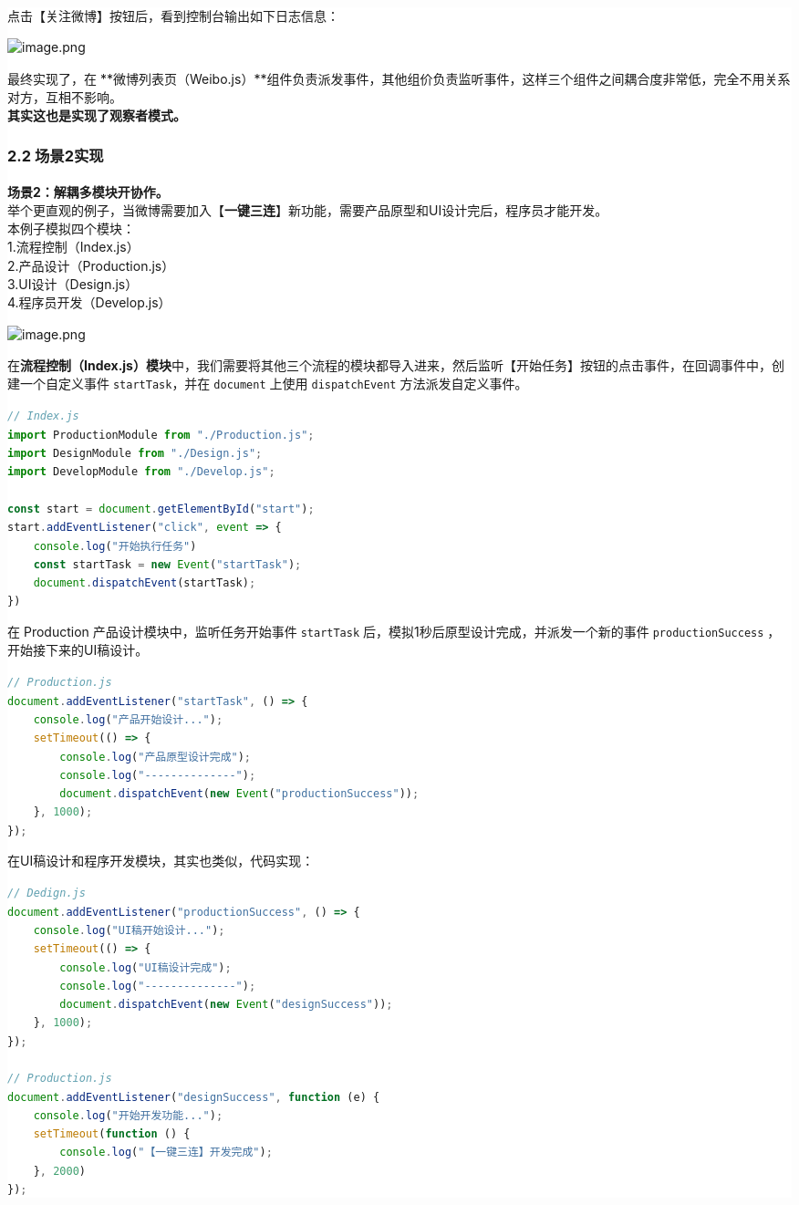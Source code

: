 点击【关注微博】按钮后，看到控制台输出如下日志信息：

![image.png](https://user-gold-cdn.xitu.io/2020/2/22/1706b7199d2f7350?w=715&h=267&f=png&s=29435)

最终实现了，在 **微博列表页（Weibo.js）**组件负责派发事件，其他组价负责监听事件，这样三个组件之间耦合度非常低，完全不用关系对方，互相不影响。<br />**其实这也是实现了观察者模式。**

### 2.2 场景2实现
**场景2：解耦多模块开协作。**<br />举个更直观的例子，当微博需要加入【**一键三连**】新功能，需要产品原型和UI设计完后，程序员才能开发。<br />本例子模拟四个模块：<br />1.流程控制（Index.js）<br />2.产品设计（Production.js）<br />3.UI设计（Design.js）<br />4.程序员开发（Develop.js）

![image.png](https://user-gold-cdn.xitu.io/2020/2/22/1706b7199d71549f?w=1031&h=336&f=png&s=46607)

在**流程控制（Index.js）模块**中，我们需要将其他三个流程的模块都导入进来，然后监听【开始任务】按钮的点击事件，在回调事件中，创建一个自定义事件 `startTask`，并在 `document` 上使用 `dispatchEvent` 方法派发自定义事件。

```javascript
// Index.js
import ProductionModule from "./Production.js";
import DesignModule from "./Design.js";
import DevelopModule from "./Develop.js";

const start = document.getElementById("start");
start.addEventListener("click", event => {
    console.log("开始执行任务")
    const startTask = new Event("startTask");
    document.dispatchEvent(startTask);
})
```

在 Production 产品设计模块中，监听任务开始事件 `startTask` 后，模拟1秒后原型设计完成，并派发一个新的事件 `productionSuccess` ，开始接下来的UI稿设计。
```javascript
// Production.js
document.addEventListener("startTask", () => {
    console.log("产品开始设计...");
    setTimeout(() => {
        console.log("产品原型设计完成");
        console.log("--------------");
        document.dispatchEvent(new Event("productionSuccess"));
    }, 1000);
});
```

在UI稿设计和程序开发模块，其实也类似，代码实现：
```javascript
// Dedign.js
document.addEventListener("productionSuccess", () => {
    console.log("UI稿开始设计...");
    setTimeout(() => {
        console.log("UI稿设计完成");
        console.log("--------------");
        document.dispatchEvent(new Event("designSuccess"));
    }, 1000);
});

// Production.js
document.addEventListener("designSuccess", function (e) {
    console.log("开始开发功能...");
    setTimeout(function () {
        console.log("【一键三连】开发完成");
    }, 2000)
});
```

